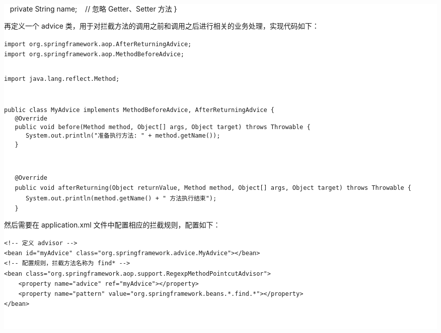&nbsp;&nbsp;&nbsp;<span class="hljs-keyword">private</span>&nbsp;String&nbsp;name;
&nbsp;&nbsp;&nbsp;<span class="hljs-comment">//&nbsp;忽略&nbsp;Getter、Setter&nbsp;方法</span>
}
</code></pre>
<p>再定义一个 advice 类，用于对拦截方法的调用之前和调用之后进行相关的业务处理，实现代码如下：</p>
<pre><code data-language="java" class="lang-java"><span class="hljs-keyword">import</span>&nbsp;org.springframework.aop.AfterReturningAdvice;
<span class="hljs-keyword">import</span>&nbsp;org.springframework.aop.MethodBeforeAdvice;

<span class="hljs-keyword">import</span>&nbsp;java.lang.reflect.Method;

<span class="hljs-keyword">public</span>&nbsp;<span class="hljs-class"><span class="hljs-keyword">class</span>&nbsp;<span class="hljs-title">MyAdvice</span>&nbsp;<span class="hljs-keyword">implements</span>&nbsp;<span class="hljs-title">MethodBeforeAdvice</span>,&nbsp;<span class="hljs-title">AfterReturningAdvice</span>&nbsp;</span>{
&nbsp;&nbsp;&nbsp;<span class="hljs-meta">@Override</span>
&nbsp;&nbsp;&nbsp;<span class="hljs-function"><span class="hljs-keyword">public</span>&nbsp;<span class="hljs-keyword">void</span>&nbsp;<span class="hljs-title">before</span><span class="hljs-params">(Method&nbsp;method,&nbsp;Object[]&nbsp;args,&nbsp;Object&nbsp;target)</span>&nbsp;<span class="hljs-keyword">throws</span>&nbsp;Throwable&nbsp;</span>{
&nbsp;&nbsp;&nbsp;&nbsp;&nbsp;&nbsp;System.out.println(<span class="hljs-string">"准备执行方法:&nbsp;"</span>&nbsp;+&nbsp;method.getName());
&nbsp;&nbsp;&nbsp;}

&nbsp;&nbsp;&nbsp;<span class="hljs-meta">@Override</span>
&nbsp;&nbsp;&nbsp;<span class="hljs-function"><span class="hljs-keyword">public</span>&nbsp;<span class="hljs-keyword">void</span>&nbsp;<span class="hljs-title">afterReturning</span><span class="hljs-params">(Object&nbsp;returnValue,&nbsp;Method&nbsp;method,&nbsp;Object[]&nbsp;args,&nbsp;Object&nbsp;target)</span>&nbsp;<span class="hljs-keyword">throws</span>&nbsp;Throwable&nbsp;</span>{
&nbsp;&nbsp;&nbsp;&nbsp;&nbsp;&nbsp;System.out.println(method.getName()&nbsp;+&nbsp;<span class="hljs-string">"&nbsp;方法执行结束"</span>);
&nbsp;&nbsp;&nbsp;}
</code></pre>
<p>然后需要在 application.xml 文件中配置相应的拦截规则，配置如下：</p>
<pre><code data-language="html" class="lang-html"><span class="hljs-comment">&lt;!--&nbsp;定义&nbsp;advisor&nbsp;--&gt;</span>
<span class="hljs-tag">&lt;<span class="hljs-name">bean</span>&nbsp;<span class="hljs-attr">id</span>=<span class="hljs-string">"myAdvice"</span>&nbsp;<span class="hljs-attr">class</span>=<span class="hljs-string">"org.springframework.advice.MyAdvice"</span>&gt;</span><span class="hljs-tag">&lt;/<span class="hljs-name">bean</span>&gt;</span>
<span class="hljs-comment">&lt;!--&nbsp;配置规则，拦截方法名称为&nbsp;find*&nbsp;--&gt;</span>
<span class="hljs-tag">&lt;<span class="hljs-name">bean</span>&nbsp;<span class="hljs-attr">class</span>=<span class="hljs-string">"org.springframework.aop.support.RegexpMethodPointcutAdvisor"</span>&gt;</span>
&nbsp;&nbsp;&nbsp;&nbsp;<span class="hljs-tag">&lt;<span class="hljs-name">property</span>&nbsp;<span class="hljs-attr">name</span>=<span class="hljs-string">"advice"</span>&nbsp;<span class="hljs-attr">ref</span>=<span class="hljs-string">"myAdvice"</span>&gt;</span><span class="hljs-tag">&lt;/<span class="hljs-name">property</span>&gt;</span>
&nbsp;&nbsp;&nbsp;&nbsp;<span class="hljs-tag">&lt;<span class="hljs-name">property</span>&nbsp;<span class="hljs-attr">name</span>=<span class="hljs-string">"pattern"</span>&nbsp;<span class="hljs-attr">value</span>=<span class="hljs-string">"org.springframework.beans.*.find.*"</span>&gt;</span><span class="hljs-tag">&lt;/<span class="hljs-name">property</span>&gt;</span>
<span class="hljs-tag">&lt;/<span class="hljs-name">bean</span>&gt;</span>

